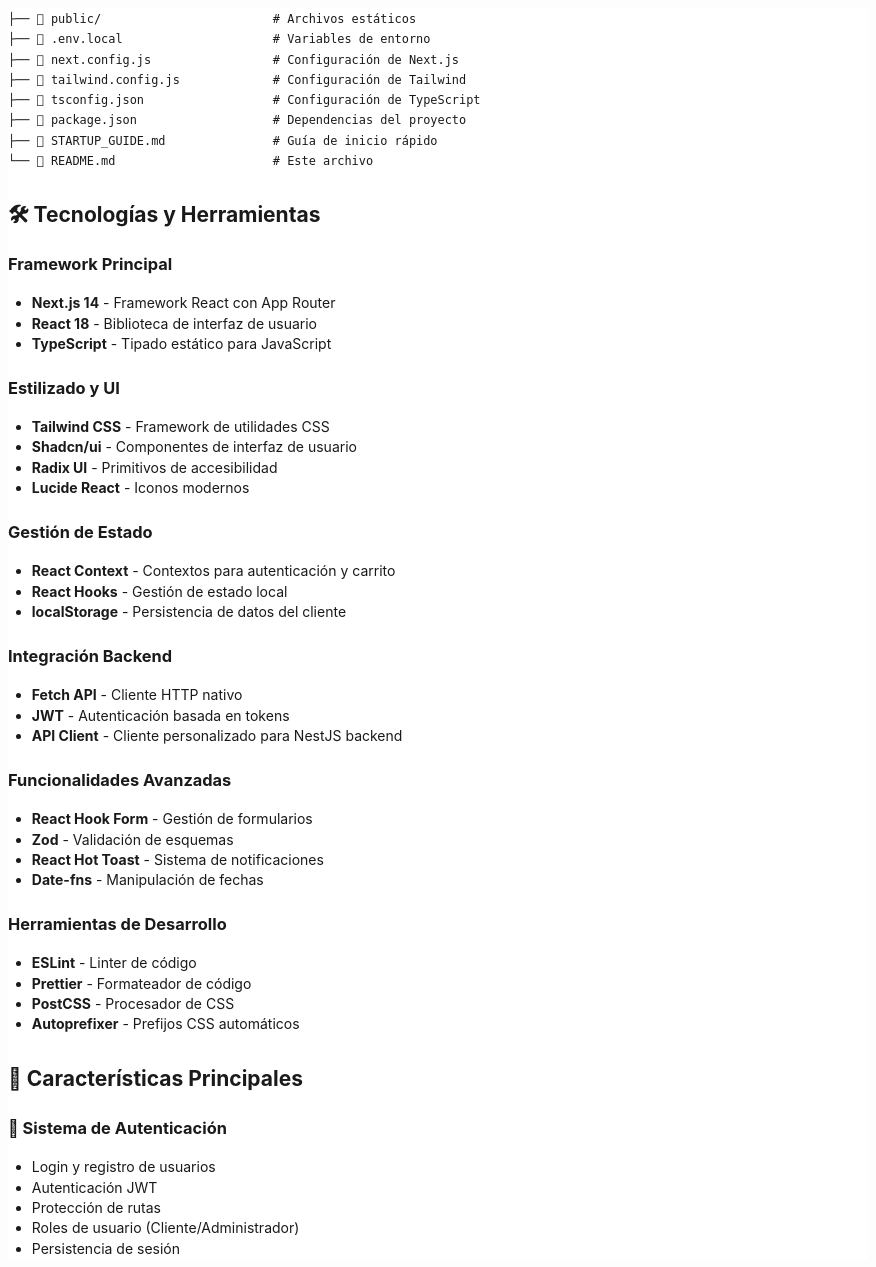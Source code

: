 ```
├── 📁 public/                        # Archivos estáticos
├── 📄 .env.local                     # Variables de entorno
├── 📄 next.config.js                 # Configuración de Next.js
├── 📄 tailwind.config.js             # Configuración de Tailwind
├── 📄 tsconfig.json                  # Configuración de TypeScript
├── 📄 package.json                   # Dependencias del proyecto
├── 📄 STARTUP_GUIDE.md               # Guía de inicio rápido
└── 📄 README.md                      # Este archivo
```

## 🛠️ Tecnologías y Herramientas

### **Framework Principal**
- **Next.js 14** - Framework React con App Router
- **React 18** - Biblioteca de interfaz de usuario
- **TypeScript** - Tipado estático para JavaScript

### **Estilizado y UI**
- **Tailwind CSS** - Framework de utilidades CSS
- **Shadcn/ui** - Componentes de interfaz de usuario
- **Radix UI** - Primitivos de accesibilidad
- **Lucide React** - Iconos modernos

### **Gestión de Estado**
- **React Context** - Contextos para autenticación y carrito
- **React Hooks** - Gestión de estado local
- **localStorage** - Persistencia de datos del cliente

### **Integración Backend**
- **Fetch API** - Cliente HTTP nativo
- **JWT** - Autenticación basada en tokens
- **API Client** - Cliente personalizado para NestJS backend

### **Funcionalidades Avanzadas**
- **React Hook Form** - Gestión de formularios
- **Zod** - Validación de esquemas
- **React Hot Toast** - Sistema de notificaciones
- **Date-fns** - Manipulación de fechas

### **Herramientas de Desarrollo**
- **ESLint** - Linter de código
- **Prettier** - Formateador de código
- **PostCSS** - Procesador de CSS
- **Autoprefixer** - Prefijos CSS automáticos

## 🎯 Características Principales

### **🔐 Sistema de Autenticación**
- Login y registro de usuarios
- Autenticación JWT
- Protección de rutas
- Roles de usuario (Cliente/Administrador)
- Persistencia de sesión
